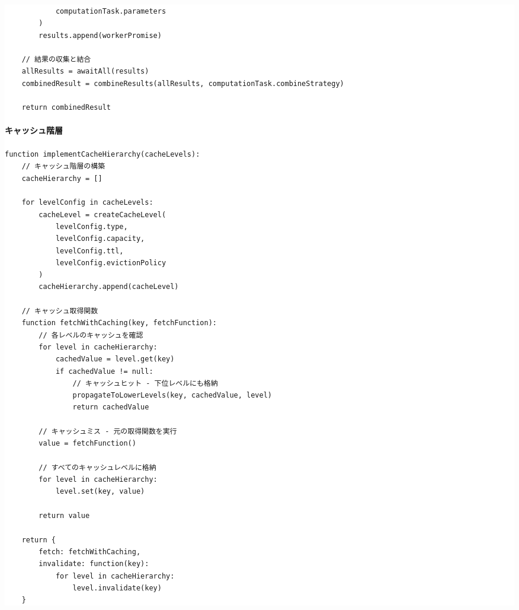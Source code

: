 ```pseudocode
            computationTask.parameters
        )
        results.append(workerPromise)
    
    // 結果の収集と結合
    allResults = awaitAll(results)
    combinedResult = combineResults(allResults, computationTask.combineStrategy)
    
    return combinedResult
```

#### キャッシュ階層
```pseudocode
function implementCacheHierarchy(cacheLevels):
    // キャッシュ階層の構築
    cacheHierarchy = []
    
    for levelConfig in cacheLevels:
        cacheLevel = createCacheLevel(
            levelConfig.type,
            levelConfig.capacity,
            levelConfig.ttl,
            levelConfig.evictionPolicy
        )
        cacheHierarchy.append(cacheLevel)
    
    // キャッシュ取得関数
    function fetchWithCaching(key, fetchFunction):
        // 各レベルのキャッシュを確認
        for level in cacheHierarchy:
            cachedValue = level.get(key)
            if cachedValue != null:
                // キャッシュヒット - 下位レベルにも格納
                propagateToLowerLevels(key, cachedValue, level)
                return cachedValue
        
        // キャッシュミス - 元の取得関数を実行
        value = fetchFunction()
        
        // すべてのキャッシュレベルに格納
        for level in cacheHierarchy:
            level.set(key, value)
        
        return value
    
    return {
        fetch: fetchWithCaching,
        invalidate: function(key):
            for level in cacheHierarchy:
                level.invalidate(key)
    }
```
